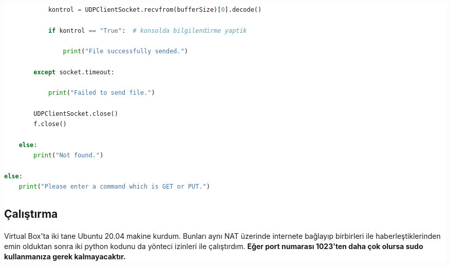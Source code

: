 ```python
            kontrol = UDPClientSocket.recvfrom(bufferSize)[0].decode()

            if kontrol == "True":  # konsolda bilgilendirme yaptik

                print("File successfully sended.")

        except socket.timeout:

            print("Failed to send file.")

        UDPClientSocket.close()
        f.close()

    else:
        print("Not found.")

else:
    print("Please enter a command which is GET or PUT.")
```


## Çalıştırma

Virtual Box'ta iki tane Ubuntu 20.04 makine kurdum. Bunları aynı NAT üzerinde internete bağlayıp birbirleri ile haberleştiklerinden emin olduktan sonra iki python kodunu da yönteci izinleri ile çalıştırdım. **Eğer port numarası 1023'ten daha çok olursa sudo kullanmanıza gerek kalmayacaktır.**

